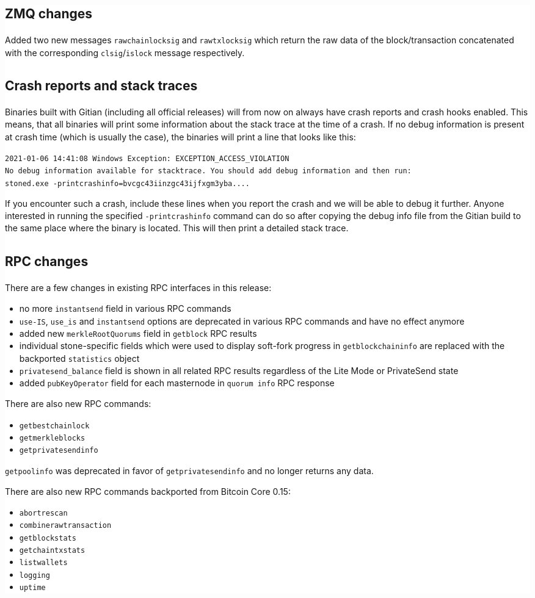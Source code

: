 ZMQ changes
-----------
Added two new messages `rawchainlocksig` and `rawtxlocksig` which return the raw data of the block/transaction
concatenated with the corresponding `clsig`/`islock` message respectively.

Crash reports and stack traces
------------------------------
Binaries built with Gitian (including all official releases) will from now on always have crash reports and
crash hooks enabled. This means, that all binaries will print some information about the stack trace at the
time of a crash. If no debug information is present at crash time (which is usually the case), the binaries
will print a line that looks like this:
```
2021-01-06 14:41:08 Windows Exception: EXCEPTION_ACCESS_VIOLATION
No debug information available for stacktrace. You should add debug information and then run:
stoned.exe -printcrashinfo=bvcgc43iinzgc43ijfxgm3yba....
```
If you encounter such a crash, include these lines when you report the crash and we will be able to debug it
further. Anyone interested in running the specified `-printcrashinfo` command can do so after copying the debug info
file from the Gitian build to the same place where the binary is located. This will then print a detailed stack
trace.

RPC changes
-----------
There are a few changes in existing RPC interfaces in this release:
- no more `instantsend` field in various RPC commands
- `use-IS`, `use_is` and `instantsend` options are deprecated in various RPC commands and have no effect anymore
- added new `merkleRootQuorums` field in `getblock` RPC results
- individual stone-specific fields which were used to display soft-fork progress in `getblockchaininfo` are replaced
 with the backported `statistics` object
- `privatesend_balance` field is shown in all related RPC results regardless of the Lite Mode or PrivateSend state
- added `pubKeyOperator` field for each masternode in `quorum info` RPC response

There are also new RPC commands:
- `getbestchainlock`
- `getmerkleblocks`
- `getprivatesendinfo`

`getpoolinfo` was deprecated in favor of `getprivatesendinfo` and no longer returns any data.

There are also new RPC commands backported from Bitcoin Core 0.15:
- `abortrescan`
- `combinerawtransaction`
- `getblockstats`
- `getchaintxstats`
- `listwallets`
- `logging`
- `uptime`
